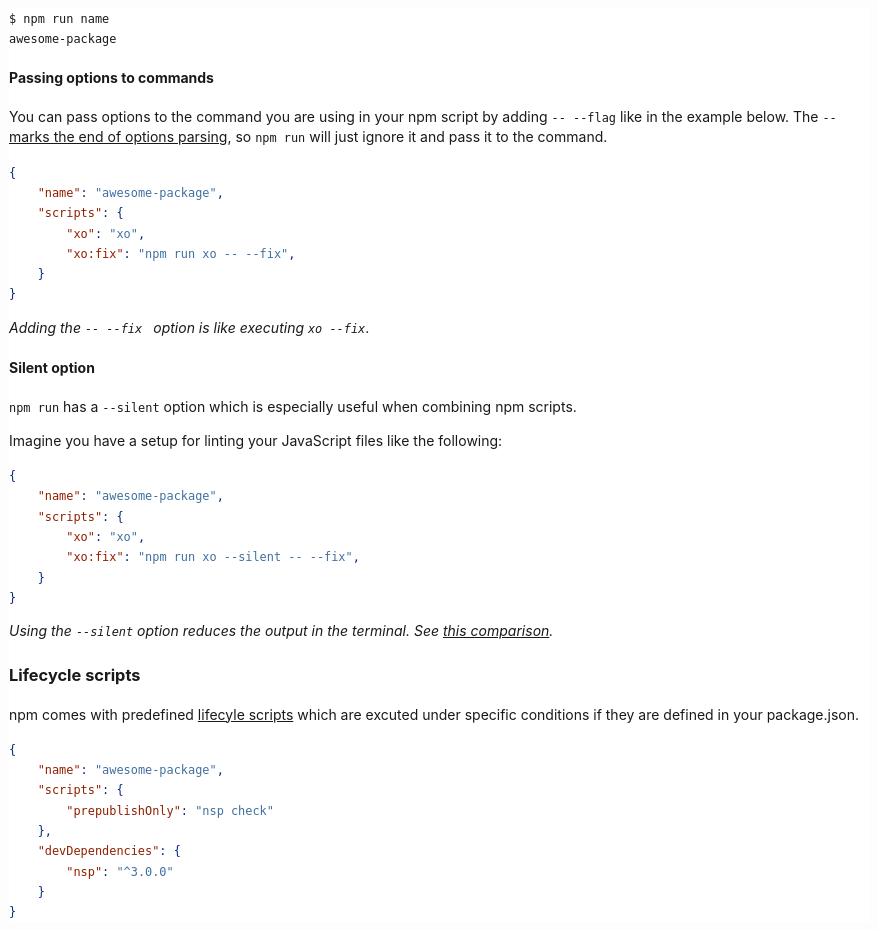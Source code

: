     $ npm run name
    awesome-package

#### Passing options to commands

You can pass options to the command you are using in your npm script by adding `-- --flag` like in the example below. The `--` [marks the end of options parsing](https://unix.stackexchange.com/questions/11376/what-does-double-dash-mean-also-known-as-bare-double-dash), so `npm run` will just ignore it and pass it to the command.

```json
{
	"name": "awesome-package",
	"scripts": {
		"xo": "xo",
		"xo:fix": "npm run xo -- --fix",
	}
}
```

*Adding the `-- --fix ` option is like executing `xo --fix`*.

#### Silent option

`npm run` has a `--silent` option which is especially useful when combining npm scripts.

Imagine you have a setup for linting your JavaScript files like the following:

```json
{
	"name": "awesome-package",
	"scripts": {
		"xo": "xo",
		"xo:fix": "npm run xo --silent -- --fix",
	}
}
```

*Using the `--silent` option reduces the output in the terminal. See [this comparison](https://twitter.com/mkuehnel/status/957965749473210369).*

### Lifecycle scripts

npm comes with predefined [lifecyle scripts](https://docs.npmjs.com/misc/scripts) which are excuted under specific conditions if they are defined in your package.json.

```json
{
	"name": "awesome-package",
	"scripts": {
		"prepublishOnly": "nsp check"
	},
	"devDependencies": {
		"nsp": "^3.0.0"
	}
}
```
